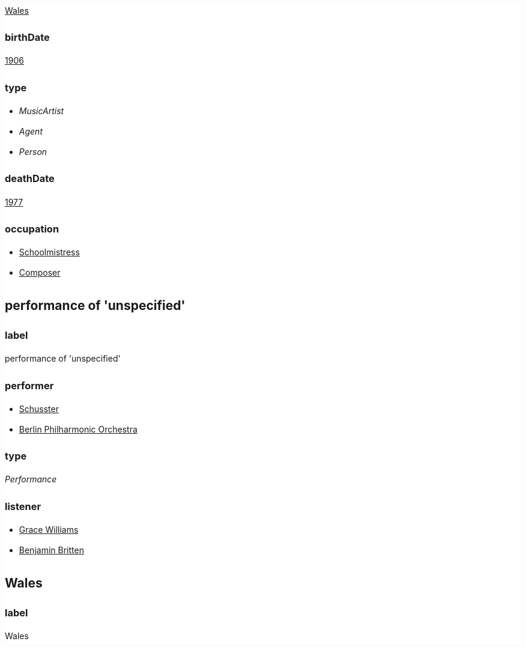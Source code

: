 
[Wales](#Wales)

### birthDate


[1906](#1906)

### type

 - *MusicArtist*

 - *Agent*

 - *Person*

### deathDate


[1977](#1977)

### occupation

 - [Schoolmistress](#Schoolmistress)

 - [Composer](#Composer)

## performance of 'unspecified'

### label


performance of 'unspecified'

### performer

 - [Schusster](#Schusster)

 - [Berlin Philharmonic Orchestra](#Berlin-Philharmonic-Orchestra)

### type


*Performance*

### listener

 - [Grace Williams](#Grace-Williams)

 - [Benjamin Britten](#Benjamin-Britten)

## Wales

### label


Wales
